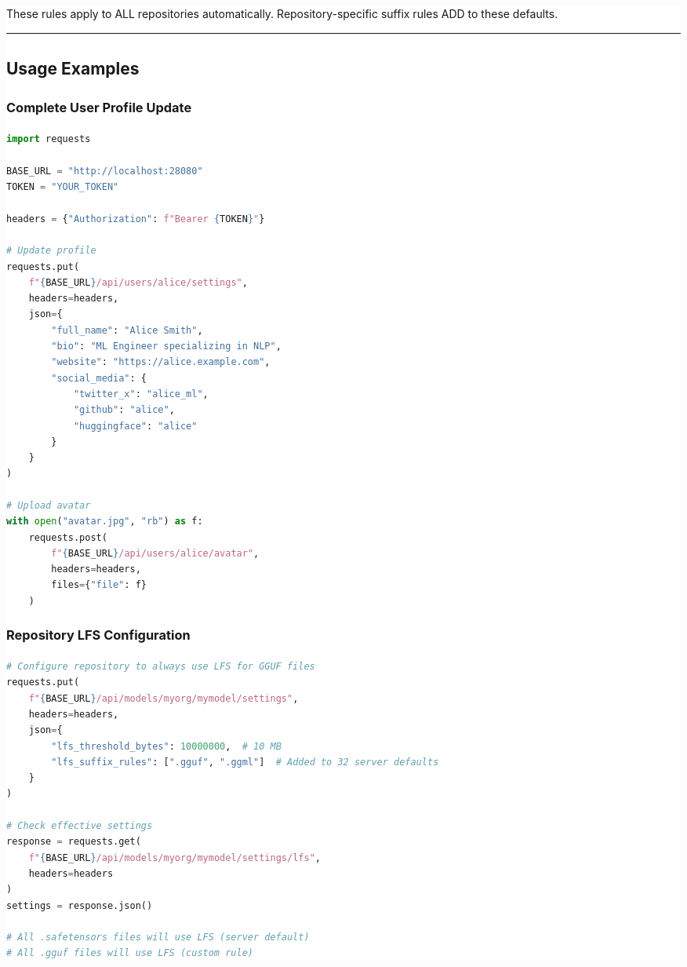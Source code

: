 These rules apply to ALL repositories automatically. Repository-specific suffix rules ADD to these defaults.

---

## Usage Examples

### Complete User Profile Update

```python
import requests

BASE_URL = "http://localhost:28080"
TOKEN = "YOUR_TOKEN"

headers = {"Authorization": f"Bearer {TOKEN}"}

# Update profile
requests.put(
    f"{BASE_URL}/api/users/alice/settings",
    headers=headers,
    json={
        "full_name": "Alice Smith",
        "bio": "ML Engineer specializing in NLP",
        "website": "https://alice.example.com",
        "social_media": {
            "twitter_x": "alice_ml",
            "github": "alice",
            "huggingface": "alice"
        }
    }
)

# Upload avatar
with open("avatar.jpg", "rb") as f:
    requests.post(
        f"{BASE_URL}/api/users/alice/avatar",
        headers=headers,
        files={"file": f}
    )
```

### Repository LFS Configuration

```python
# Configure repository to always use LFS for GGUF files
requests.put(
    f"{BASE_URL}/api/models/myorg/mymodel/settings",
    headers=headers,
    json={
        "lfs_threshold_bytes": 10000000,  # 10 MB
        "lfs_suffix_rules": [".gguf", ".ggml"]  # Added to 32 server defaults
    }
)

# Check effective settings
response = requests.get(
    f"{BASE_URL}/api/models/myorg/mymodel/settings/lfs",
    headers=headers
)
settings = response.json()

# All .safetensors files will use LFS (server default)
# All .gguf files will use LFS (custom rule)
```